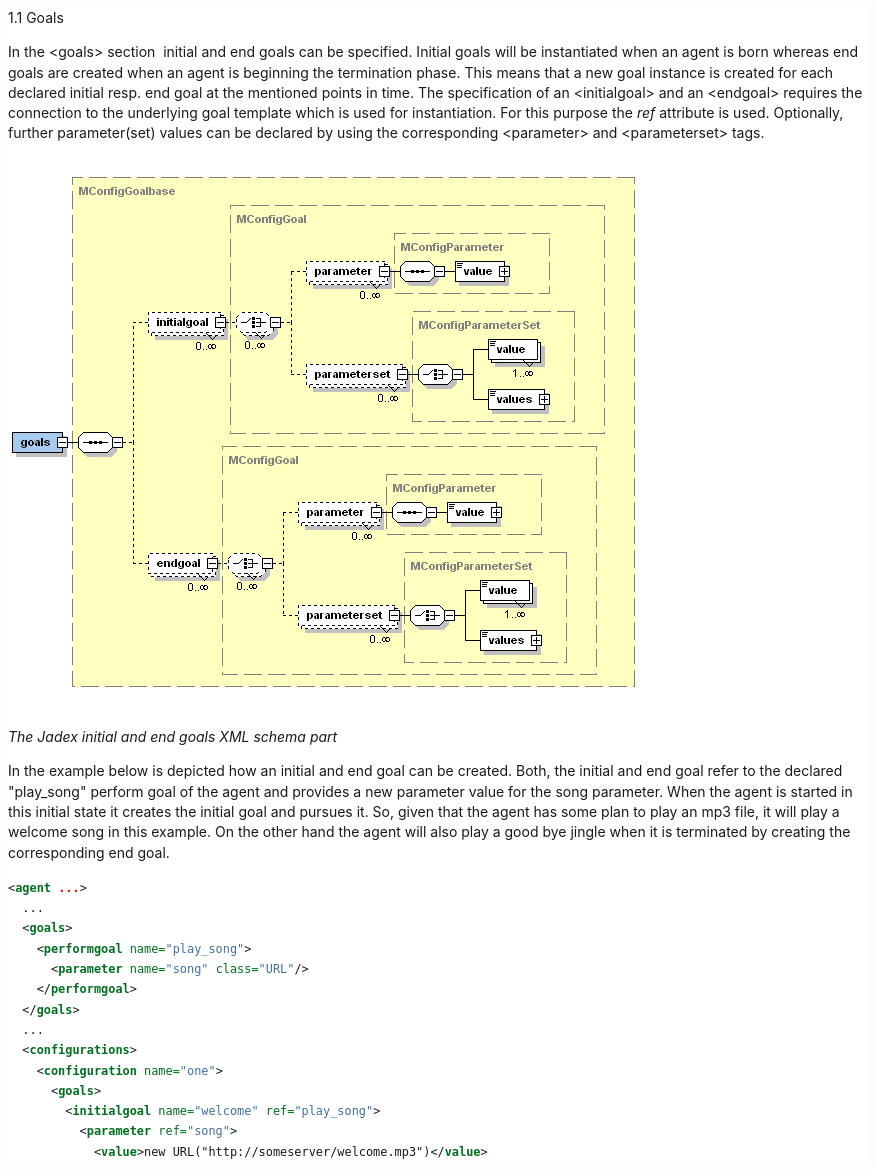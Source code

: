 1.1 Goals

In the &lt;goals> section  initial and end goals can be specified. Initial goals will be instantiated when an agent is born whereas end goals are created when an agent is beginning the termination phase. This means that a new goal instance is created for each declared initial resp. end goal at the mentioned points in time. The specification of an &lt;initialgoal> and an &lt;endgoal> requires the connection to the underlying goal template which is used for instantiation. For this purpose the *ref* attribute is used. Optionally, further parameter(set) values can be declared by using the corresponding &lt;parameter> and &lt;parameterset> tags.



![](jadexconfigurationsgoalsadf.png)

*The Jadex initial and end goals XML schema part*



In the example below is depicted how an initial and end goal can be created. Both, the initial and end goal refer to the declared "play_song" perform goal of the agent and provides a new parameter value for the song parameter. When the agent is started in this initial state it creates the initial goal and pursues it. So, given that the agent has some plan to play an mp3 file, it will play a welcome song in this example. On the other hand the agent will also play a good bye jingle when it is terminated by creating the corresponding end goal.
  
```xml
<agent ...>
  ...
  <goals>
    <performgoal name="play_song">
      <parameter name="song" class="URL"/>
    </performgoal>
  </goals>
  ...
  <configurations>
    <configuration name="one">
      <goals>
        <initialgoal name="welcome" ref="play_song">
          <parameter ref="song">
            <value>new URL("http://someserver/welcome.mp3")</value>
```